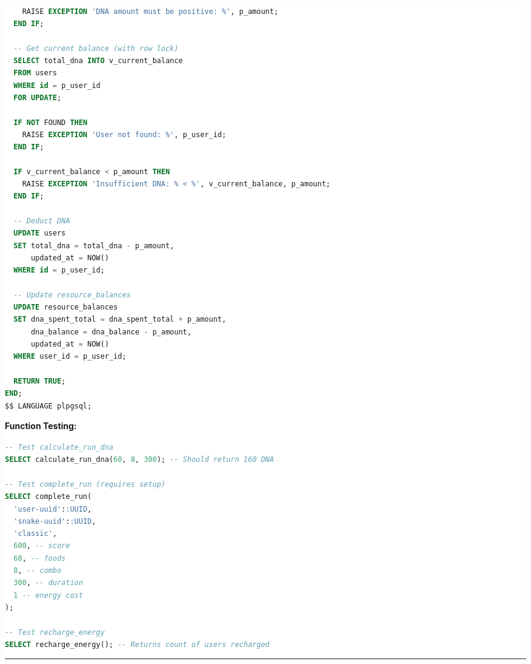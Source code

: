 ```sql
    RAISE EXCEPTION 'DNA amount must be positive: %', p_amount;
  END IF;

  -- Get current balance (with row lock)
  SELECT total_dna INTO v_current_balance
  FROM users
  WHERE id = p_user_id
  FOR UPDATE;

  IF NOT FOUND THEN
    RAISE EXCEPTION 'User not found: %', p_user_id;
  END IF;

  IF v_current_balance < p_amount THEN
    RAISE EXCEPTION 'Insufficient DNA: % < %', v_current_balance, p_amount;
  END IF;

  -- Deduct DNA
  UPDATE users
  SET total_dna = total_dna - p_amount,
      updated_at = NOW()
  WHERE id = p_user_id;

  -- Update resource_balances
  UPDATE resource_balances
  SET dna_spent_total = dna_spent_total + p_amount,
      dna_balance = dna_balance - p_amount,
      updated_at = NOW()
  WHERE user_id = p_user_id;

  RETURN TRUE;
END;
$$ LANGUAGE plpgsql;
```

**Function Testing:**
```sql
-- Test calculate_run_dna
SELECT calculate_run_dna(60, 8, 300); -- Should return 160 DNA

-- Test complete_run (requires setup)
SELECT complete_run(
  'user-uuid'::UUID,
  'snake-uuid'::UUID,
  'classic',
  600, -- score
  60, -- foods
  8, -- combo
  300, -- duration
  1 -- energy cost
);

-- Test recharge_energy
SELECT recharge_energy(); -- Returns count of users recharged
```

---